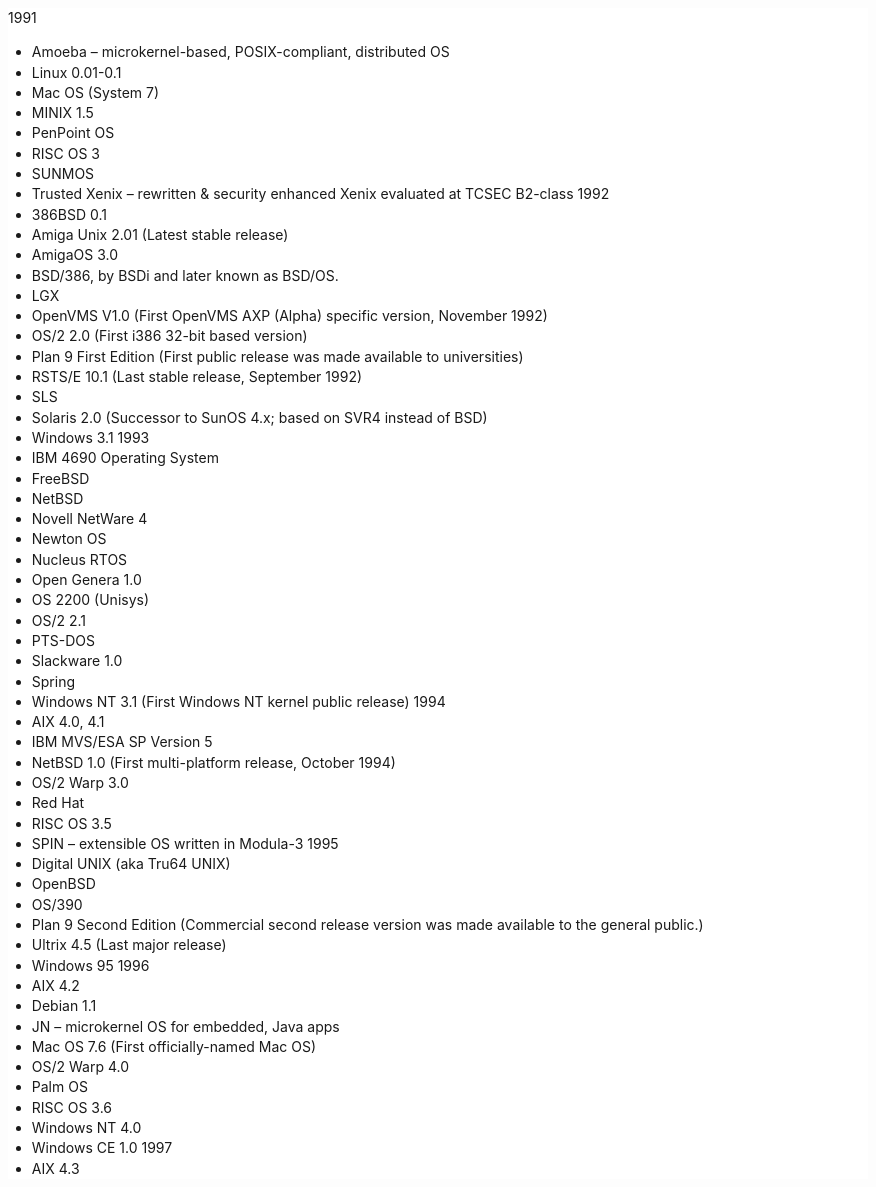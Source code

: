 1991
- Amoeba – microkernel-based, POSIX-compliant, distributed OS
- Linux 0.01-0.1
- Mac OS (System 7)
- MINIX 1.5
- PenPoint OS
- RISC OS 3
- SUNMOS
- Trusted Xenix – rewritten & security enhanced Xenix evaluated at TCSEC B2-class
1992
- 386BSD 0.1
- Amiga Unix 2.01 (Latest stable release)
- AmigaOS 3.0
- BSD/386, by BSDi and later known as BSD/OS.
- LGX
- OpenVMS V1.0 (First OpenVMS AXP (Alpha) specific version, November 1992)
- OS/2 2.0 (First i386 32-bit based version)
- Plan 9 First Edition (First public release was made available to universities)
- RSTS/E 10.1 (Last stable release, September 1992)
- SLS
- Solaris 2.0 (Successor to SunOS 4.x; based on SVR4 instead of BSD)
- Windows 3.1
1993
- IBM 4690 Operating System
- FreeBSD
- NetBSD
- Novell NetWare 4
- Newton OS
- Nucleus RTOS
- Open Genera 1.0
- OS 2200 (Unisys)
- OS/2 2.1
- PTS-DOS
- Slackware 1.0
- Spring
- Windows NT 3.1 (First Windows NT kernel public release)
1994
- AIX 4.0, 4.1
- IBM MVS/ESA SP Version 5
- NetBSD 1.0 (First multi-platform release, October 1994)
- OS/2 Warp 3.0
- Red Hat
- RISC OS 3.5
- SPIN – extensible OS written in Modula-3
1995
- Digital UNIX (aka Tru64 UNIX)
- OpenBSD
- OS/390
- Plan 9 Second Edition (Commercial second release version was made available to the general public.)
- Ultrix 4.5 (Last major release)
- Windows 95
1996
- AIX 4.2
- Debian 1.1
- JN – microkernel OS for embedded, Java apps
- Mac OS 7.6 (First officially-named Mac OS)
- OS/2 Warp 4.0
- Palm OS
- RISC OS 3.6
- Windows NT 4.0
- Windows CE 1.0
1997
- AIX 4.3